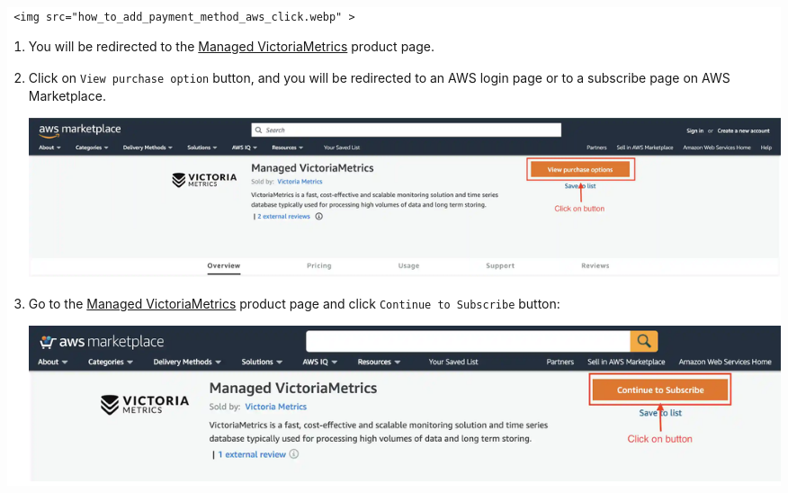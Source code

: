      <img src="how_to_add_payment_method_aws_click.webp" >
   
1. You will be redirected to the <a href="https://aws.amazon.com/marketplace/pp/prodview-4tbfq5icmbmyc" target="_blank">Managed VictoriaMetrics</a> product page.
1. Click on `View purchase option` button, and you will be redirected to an AWS login page or to a subscribe page on AWS Marketplace.
   
     <img src="quickstart_aws-purchase-click.webp" >
   
1. Go to the <a href="https://aws.amazon.com/marketplace/pp/prodview-4tbfq5icmbmyc">Managed VictoriaMetrics</a> product page and click `Continue to Subscribe` button:
   
     <img src="quickstart_continue-subscribe.webp" >
   